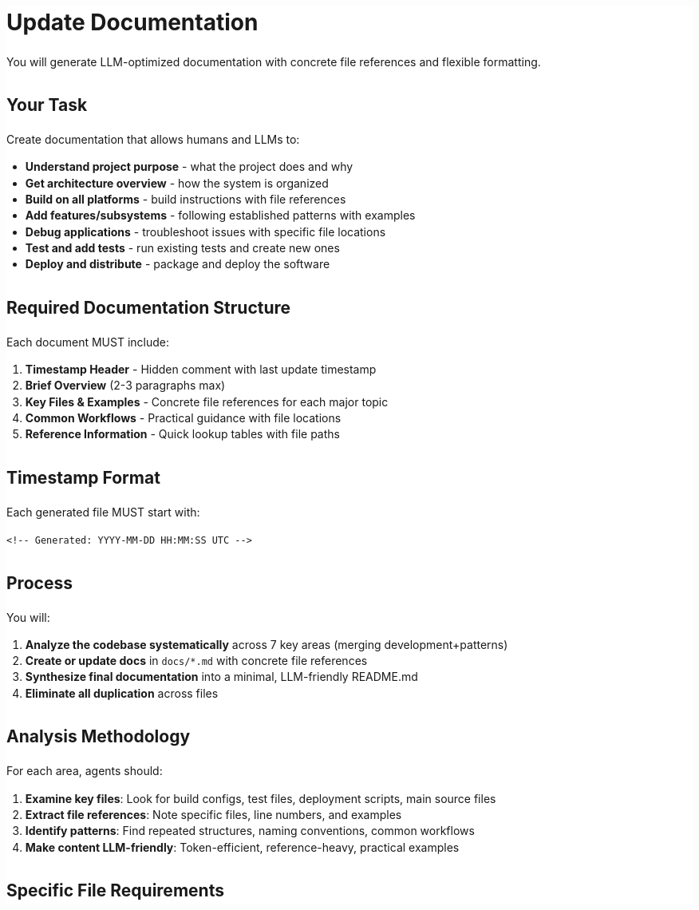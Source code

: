 # Update Documentation

You will generate LLM-optimized documentation with concrete file references and flexible formatting.

## Your Task

Create documentation that allows humans and LLMs to:
- **Understand project purpose** - what the project does and why
- **Get architecture overview** - how the system is organized
- **Build on all platforms** - build instructions with file references
- **Add features/subsystems** - following established patterns with examples
- **Debug applications** - troubleshoot issues with specific file locations
- **Test and add tests** - run existing tests and create new ones
- **Deploy and distribute** - package and deploy the software

## Required Documentation Structure

Each document MUST include:
1. **Timestamp Header** - Hidden comment with last update timestamp
2. **Brief Overview** (2-3 paragraphs max) 
3. **Key Files & Examples** - Concrete file references for each major topic
4. **Common Workflows** - Practical guidance with file locations
5. **Reference Information** - Quick lookup tables with file paths

## Timestamp Format

Each generated file MUST start with:
```
<!-- Generated: YYYY-MM-DD HH:MM:SS UTC -->
```

## Process

You will:
1. **Analyze the codebase systematically** across 7 key areas (merging development+patterns)
2. **Create or update docs** in `docs/*.md` with concrete file references
3. **Synthesize final documentation** into a minimal, LLM-friendly README.md
4. **Eliminate all duplication** across files

## Analysis Methodology

For each area, agents should:
1. **Examine key files**: Look for build configs, test files, deployment scripts, main source files
2. **Extract file references**: Note specific files, line numbers, and examples
3. **Identify patterns**: Find repeated structures, naming conventions, common workflows
4. **Make content LLM-friendly**: Token-efficient, reference-heavy, practical examples

## Specific File Requirements
